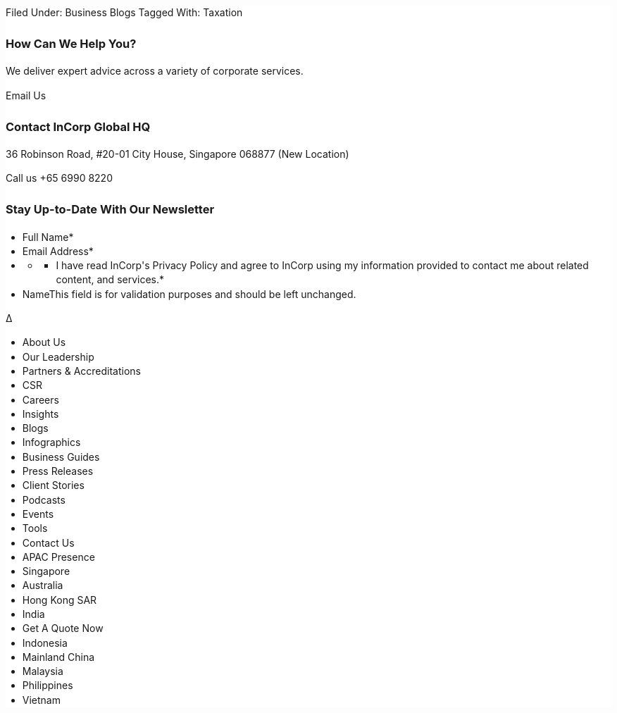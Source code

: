 Filed Under: Business Blogs Tagged With: Taxation

### How Can We Help You?

We deliver expert advice across a variety of corporate services.

Email Us

### Contact InCorp Global HQ

36 Robinson Road, #20-01 City House, Singapore 068877 
(New Location)

Call us +65 6990 8220

### Stay Up-to-Date With Our Newsletter

- Full Name*
- Email Address*
- *
    - I have read InCorp's Privacy Policy and agree to InCorp using my information provided to contact me about related content, and services.*
- NameThis field is for validation purposes and should be left unchanged.

Δ



- About Us
- Our Leadership
- Partners &amp; Accreditations
- CSR
- Careers
- Insights
- Blogs
- Infographics
- Business Guides
- Press Releases
- Client Stories
- Podcasts
- Events
- Tools
- Contact Us
- APAC Presence
- Singapore
- Australia
- Hong Kong SAR
- India
- Get A Quote Now
- Indonesia
- Mainland China
- Malaysia
- Philippines
- Vietnam